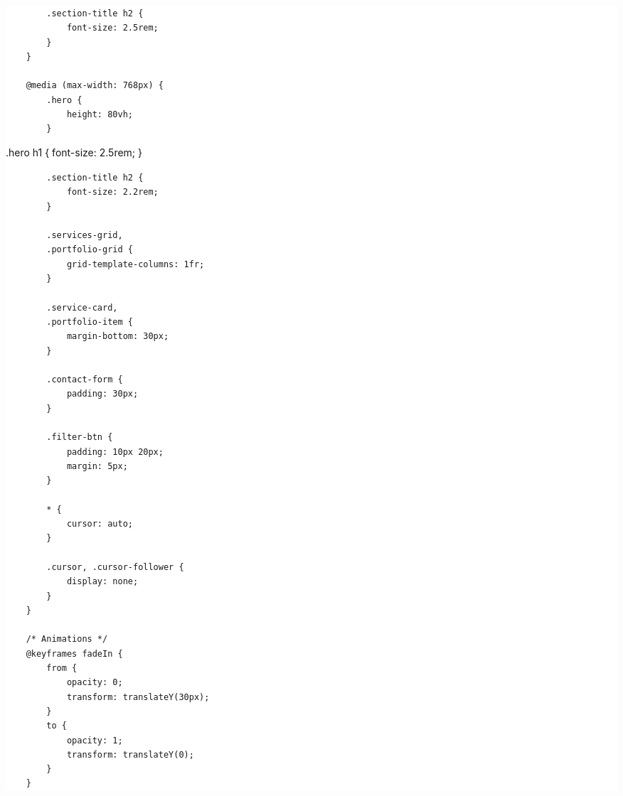             .section-title h2 {
                font-size: 2.5rem;
            }
        }
        
        @media (max-width: 768px) {
            .hero {
                height: 80vh;
            }
            
.hero h1 {
    font-size: 2.5rem;
}
            
            .section-title h2 {
                font-size: 2.2rem;
            }
            
            .services-grid,
            .portfolio-grid {
                grid-template-columns: 1fr;
            }
            
            .service-card,
            .portfolio-item {
                margin-bottom: 30px;
            }
            
            .contact-form {
                padding: 30px;
            }
            
            .filter-btn {
                padding: 10px 20px;
                margin: 5px;
            }
            
            * {
                cursor: auto;
            }
            
            .cursor, .cursor-follower {
                display: none;
            }
        }
        
        /* Animations */
        @keyframes fadeIn {
            from {
                opacity: 0;
                transform: translateY(30px);
            }
            to {
                opacity: 1;
                transform: translateY(0);
            }
        }
        
